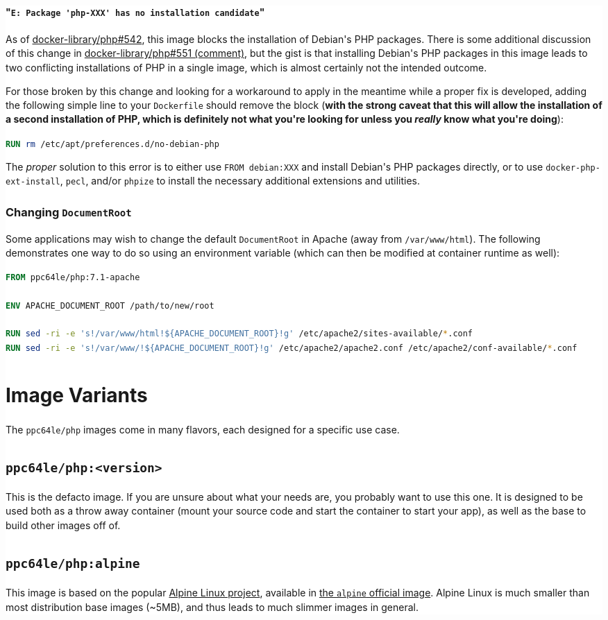 #### "`E: Package 'php-XXX' has no installation candidate`"

As of [docker-library/php#542](https://github.com/docker-library/php/pull/542), this image blocks the installation of Debian's PHP packages. There is some additional discussion of this change in [docker-library/php#551 (comment)](https://github.com/docker-library/php/issues/551#issuecomment-354849074), but the gist is that installing Debian's PHP packages in this image leads to two conflicting installations of PHP in a single image, which is almost certainly not the intended outcome.

For those broken by this change and looking for a workaround to apply in the meantime while a proper fix is developed, adding the following simple line to your `Dockerfile` should remove the block (**with the strong caveat that this will allow the installation of a second installation of PHP, which is definitely not what you're looking for unless you *really* know what you're doing**):

```dockerfile
RUN rm /etc/apt/preferences.d/no-debian-php
```

The *proper* solution to this error is to either use `FROM debian:XXX` and install Debian's PHP packages directly, or to use `docker-php-ext-install`, `pecl`, and/or `phpize` to install the necessary additional extensions and utilities.

### Changing `DocumentRoot`

Some applications may wish to change the default `DocumentRoot` in Apache (away from `/var/www/html`). The following demonstrates one way to do so using an environment variable (which can then be modified at container runtime as well):

```dockerfile
FROM ppc64le/php:7.1-apache

ENV APACHE_DOCUMENT_ROOT /path/to/new/root

RUN sed -ri -e 's!/var/www/html!${APACHE_DOCUMENT_ROOT}!g' /etc/apache2/sites-available/*.conf
RUN sed -ri -e 's!/var/www/!${APACHE_DOCUMENT_ROOT}!g' /etc/apache2/apache2.conf /etc/apache2/conf-available/*.conf
```

# Image Variants

The `ppc64le/php` images come in many flavors, each designed for a specific use case.

## `ppc64le/php:<version>`

This is the defacto image. If you are unsure about what your needs are, you probably want to use this one. It is designed to be used both as a throw away container (mount your source code and start the container to start your app), as well as the base to build other images off of.

## `ppc64le/php:alpine`

This image is based on the popular [Alpine Linux project](http://alpinelinux.org), available in [the `alpine` official image](https://hub.docker.com/_/alpine). Alpine Linux is much smaller than most distribution base images (~5MB), and thus leads to much slimmer images in general.
